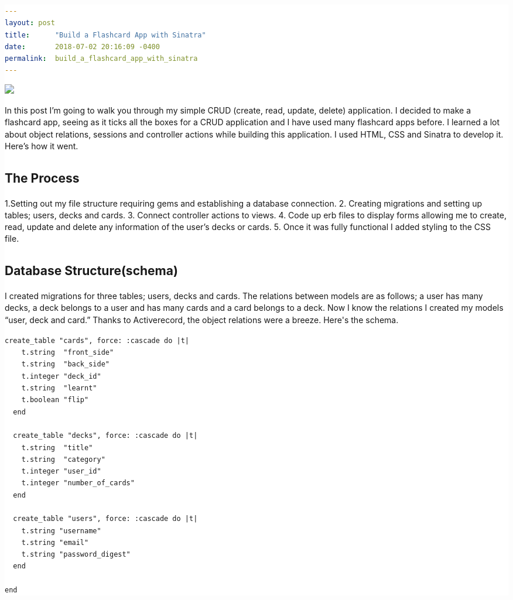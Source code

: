 ```yaml
---
layout: post
title:      "Build a Flashcard App with Sinatra"
date:       2018-07-02 20:16:09 -0400
permalink:  build_a_flashcard_app_with_sinatra
---
```



![](http://res.cloudinary.com/zacwillmington/image/upload/v1530576844/Screen_Shot_2018-07-02_at_5.12.46_PM_dzirhn.png)

In this post I’m going to walk you through my simple CRUD (create, read, update, delete) application. I decided to make a flashcard app, seeing as it ticks all the boxes for a CRUD application and I have used many flashcard apps before. I learned a lot about object relations, sessions and controller actions while building this application. I used HTML, CSS and Sinatra to develop it. Here’s how it went.


## The Process

1.Setting out my file structure requiring gems and establishing a database connection.
2. Creating migrations and setting up tables; users, decks and cards. 
3. Connect controller actions to views.
4. Code up erb files to display forms allowing me to create, read, update and delete any information of the user’s decks or cards.
5. Once it was fully functional I added styling to the CSS file.&#x2028;

## Database Structure(schema)
I created migrations for three tables; users, decks and cards. The relations between models are as follows; a user has many decks,  a deck belongs to a user and has many cards and a card belongs to a deck. Now I know the relations I created my models “user, deck and card.” Thanks to Activerecord, the object relations were a breeze. Here's the schema.

``` 
create_table "cards", force: :cascade do |t|
    t.string  "front_side"
    t.string  "back_side"
    t.integer "deck_id"
    t.string  "learnt"
    t.boolean "flip"
  end

  create_table "decks", force: :cascade do |t|
    t.string  "title"
    t.string  "category"
    t.integer "user_id"
    t.integer "number_of_cards"
  end

  create_table "users", force: :cascade do |t|
    t.string "username"
    t.string "email"
    t.string "password_digest"
  end

end
```
